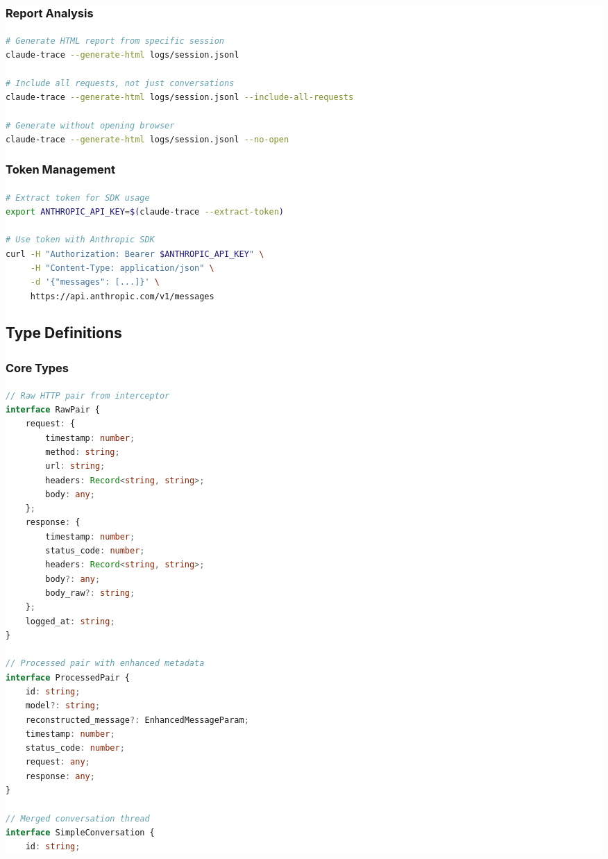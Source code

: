 ### Report Analysis

```bash
# Generate HTML report from specific session
claude-trace --generate-html logs/session.jsonl

# Include all requests, not just conversations
claude-trace --generate-html logs/session.jsonl --include-all-requests

# Generate without opening browser
claude-trace --generate-html logs/session.jsonl --no-open
```

### Token Management

```bash
# Extract token for SDK usage
export ANTHROPIC_API_KEY=$(claude-trace --extract-token)

# Use token with Anthropic SDK
curl -H "Authorization: Bearer $ANTHROPIC_API_KEY" \
     -H "Content-Type: application/json" \
     -d '{"messages": [...]}' \
     https://api.anthropic.com/v1/messages
```

## Type Definitions

### Core Types

```typescript
// Raw HTTP pair from interceptor
interface RawPair {
	request: {
		timestamp: number;
		method: string;
		url: string;
		headers: Record<string, string>;
		body: any;
	};
	response: {
		timestamp: number;
		status_code: number;
		headers: Record<string, string>;
		body?: any;
		body_raw?: string;
	};
	logged_at: string;
}

// Processed pair with enhanced metadata
interface ProcessedPair {
	id: string;
	model?: string;
	reconstructed_message?: EnhancedMessageParam;
	timestamp: number;
	status_code: number;
	request: any;
	response: any;
}

// Merged conversation thread
interface SimpleConversation {
	id: string;
```